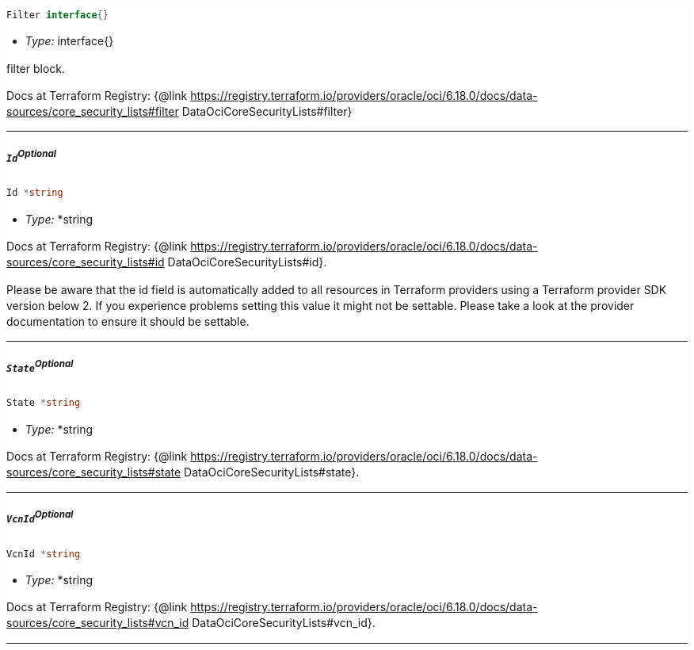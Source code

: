 ```go
Filter interface{}
```

- *Type:* interface{}

filter block.

Docs at Terraform Registry: {@link https://registry.terraform.io/providers/oracle/oci/6.18.0/docs/data-sources/core_security_lists#filter DataOciCoreSecurityLists#filter}

---

##### `Id`<sup>Optional</sup> <a name="Id" id="rhizo-co-terraform-provider-oci.dataOciCoreSecurityLists.DataOciCoreSecurityListsConfig.property.id"></a>

```go
Id *string
```

- *Type:* *string

Docs at Terraform Registry: {@link https://registry.terraform.io/providers/oracle/oci/6.18.0/docs/data-sources/core_security_lists#id DataOciCoreSecurityLists#id}.

Please be aware that the id field is automatically added to all resources in Terraform providers using a Terraform provider SDK version below 2.
If you experience problems setting this value it might not be settable. Please take a look at the provider documentation to ensure it should be settable.

---

##### `State`<sup>Optional</sup> <a name="State" id="rhizo-co-terraform-provider-oci.dataOciCoreSecurityLists.DataOciCoreSecurityListsConfig.property.state"></a>

```go
State *string
```

- *Type:* *string

Docs at Terraform Registry: {@link https://registry.terraform.io/providers/oracle/oci/6.18.0/docs/data-sources/core_security_lists#state DataOciCoreSecurityLists#state}.

---

##### `VcnId`<sup>Optional</sup> <a name="VcnId" id="rhizo-co-terraform-provider-oci.dataOciCoreSecurityLists.DataOciCoreSecurityListsConfig.property.vcnId"></a>

```go
VcnId *string
```

- *Type:* *string

Docs at Terraform Registry: {@link https://registry.terraform.io/providers/oracle/oci/6.18.0/docs/data-sources/core_security_lists#vcn_id DataOciCoreSecurityLists#vcn_id}.

---